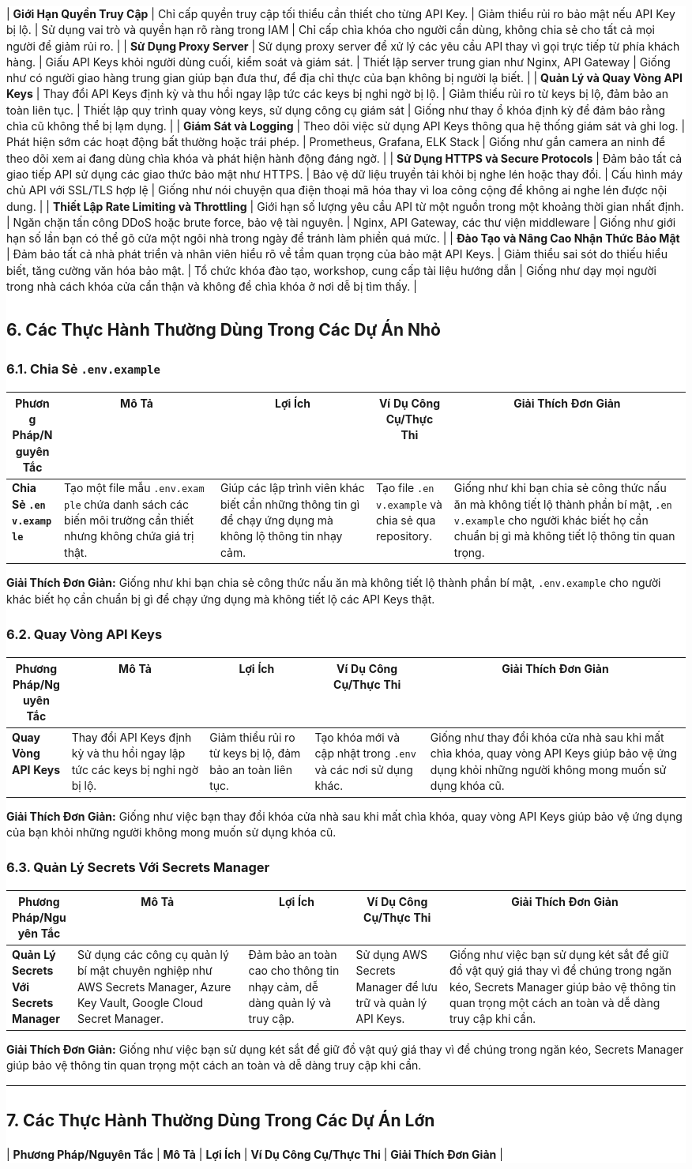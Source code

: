 | **Giới Hạn Quyền Truy Cập**               | Chỉ cấp quyền truy cập tối thiểu cần thiết cho từng API Key.                               | Giảm thiểu rủi ro bảo mật nếu API Key bị lộ.                       | Sử dụng vai trò và quyền hạn rõ ràng trong IAM               | Chỉ cấp chìa khóa cho người cần dùng, không chia sẻ cho tất cả mọi người để giảm rủi ro.                             |
| **Sử Dụng Proxy Server**                  | Sử dụng proxy server để xử lý các yêu cầu API thay vì gọi trực tiếp từ phía khách hàng.    | Giấu API Keys khỏi người dùng cuối, kiểm soát và giám sát.         | Thiết lập server trung gian như Nginx, API Gateway           | Giống như có người giao hàng trung gian giúp bạn đưa thư, để địa chỉ thực của bạn không bị người lạ biết.            |
| **Quản Lý và Quay Vòng API Keys**         | Thay đổi API Keys định kỳ và thu hồi ngay lập tức các keys bị nghi ngờ bị lộ.              | Giảm thiểu rủi ro từ keys bị lộ, đảm bảo an toàn liên tục.         | Thiết lập quy trình quay vòng keys, sử dụng công cụ giám sát | Giống như thay ổ khóa định kỳ để đảm bảo rằng chìa cũ không thể bị lạm dụng.                                         |
| **Giám Sát và Logging**                   | Theo dõi việc sử dụng API Keys thông qua hệ thống giám sát và ghi log.                     | Phát hiện sớm các hoạt động bất thường hoặc trái phép.             | Prometheus, Grafana, ELK Stack                               | Giống như gắn camera an ninh để theo dõi xem ai đang dùng chìa khóa và phát hiện hành động đáng ngờ.                 |
| **Sử Dụng HTTPS và Secure Protocols**     | Đảm bảo tất cả giao tiếp API sử dụng các giao thức bảo mật như HTTPS.                      | Bảo vệ dữ liệu truyền tải khỏi bị nghe lén hoặc thay đổi.          | Cấu hình máy chủ API với SSL/TLS hợp lệ                      | Giống như nói chuyện qua điện thoại mã hóa thay vì loa công cộng để không ai nghe lén được nội dung.                 |
| **Thiết Lập Rate Limiting và Throttling** | Giới hạn số lượng yêu cầu API từ một nguồn trong một khoảng thời gian nhất định.           | Ngăn chặn tấn công DDoS hoặc brute force, bảo vệ tài nguyên.       | Nginx, API Gateway, các thư viện middleware                  | Giống như giới hạn số lần bạn có thể gõ cửa một ngôi nhà trong ngày để tránh làm phiền quá mức.                      |
| **Đào Tạo và Nâng Cao Nhận Thức Bảo Mật** | Đảm bảo tất cả nhà phát triển và nhân viên hiểu rõ về tầm quan trọng của bảo mật API Keys. | Giảm thiểu sai sót do thiếu hiểu biết, tăng cường văn hóa bảo mật. | Tổ chức khóa đào tạo, workshop, cung cấp tài liệu hướng dẫn  | Giống như dạy mọi người trong nhà cách khóa cửa cẩn thận và không để chìa khóa ở nơi dễ bị tìm thấy.                 |

## 6. Các Thực Hành Thường Dùng Trong Các Dự Án Nhỏ

### 6.1. Chia Sẻ `.env.example`

|**Phương Pháp/Nguyên Tắc**|**Mô Tả**|**Lợi Ích**|**Ví Dụ Công Cụ/Thực Thi**|**Giải Thích Đơn Giản**|
|---|---|---|---|---|
|**Chia Sẻ `.env.example`**|Tạo một file mẫu `.env.example` chứa danh sách các biến môi trường cần thiết nhưng không chứa giá trị thật.|Giúp các lập trình viên khác biết cần những thông tin gì để chạy ứng dụng mà không lộ thông tin nhạy cảm.|Tạo file `.env.example` và chia sẻ qua repository.|Giống như khi bạn chia sẻ công thức nấu ăn mà không tiết lộ thành phần bí mật, `.env.example` cho người khác biết họ cần chuẩn bị gì mà không tiết lộ thông tin quan trọng.|

**Giải Thích Đơn Giản:** Giống như khi bạn chia sẻ công thức nấu ăn mà không tiết lộ thành phần bí mật, `.env.example` cho người khác biết họ cần chuẩn bị gì để chạy ứng dụng mà không tiết lộ các API Keys thật.

### 6.2. Quay Vòng API Keys

|**Phương Pháp/Nguyên Tắc**|**Mô Tả**|**Lợi Ích**|**Ví Dụ Công Cụ/Thực Thi**|**Giải Thích Đơn Giản**|
|---|---|---|---|---|
|**Quay Vòng API Keys**|Thay đổi API Keys định kỳ và thu hồi ngay lập tức các keys bị nghi ngờ bị lộ.|Giảm thiểu rủi ro từ keys bị lộ, đảm bảo an toàn liên tục.|Tạo khóa mới và cập nhật trong `.env` và các nơi sử dụng khác.|Giống như thay đổi khóa cửa nhà sau khi mất chìa khóa, quay vòng API Keys giúp bảo vệ ứng dụng khỏi những người không mong muốn sử dụng khóa cũ.|

**Giải Thích Đơn Giản:** Giống như việc bạn thay đổi khóa cửa nhà sau khi mất chìa khóa, quay vòng API Keys giúp bảo vệ ứng dụng của bạn khỏi những người không mong muốn sử dụng khóa cũ.

### 6.3. Quản Lý Secrets Với Secrets Manager

|**Phương Pháp/Nguyên Tắc**|**Mô Tả**|**Lợi Ích**|**Ví Dụ Công Cụ/Thực Thi**|**Giải Thích Đơn Giản**|
|---|---|---|---|---|
|**Quản Lý Secrets Với Secrets Manager**|Sử dụng các công cụ quản lý bí mật chuyên nghiệp như AWS Secrets Manager, Azure Key Vault, Google Cloud Secret Manager.|Đảm bảo an toàn cao cho thông tin nhạy cảm, dễ dàng quản lý và truy cập.|Sử dụng AWS Secrets Manager để lưu trữ và quản lý API Keys.|Giống như việc bạn sử dụng két sắt để giữ đồ vật quý giá thay vì để chúng trong ngăn kéo, Secrets Manager giúp bảo vệ thông tin quan trọng một cách an toàn và dễ dàng truy cập khi cần.|

**Giải Thích Đơn Giản:** Giống như việc bạn sử dụng két sắt để giữ đồ vật quý giá thay vì để chúng trong ngăn kéo, Secrets Manager giúp bảo vệ thông tin quan trọng một cách an toàn và dễ dàng truy cập khi cần.

---

## 7. Các Thực Hành Thường Dùng Trong Các Dự Án Lớn


| **Phương Pháp/Nguyên Tắc**               | **Mô Tả**                                                                                  | **Lợi Ích**                                                     | **Ví Dụ Công Cụ/Thực Thi**                               | **Giải Thích Đơn Giản**                                                                                              |